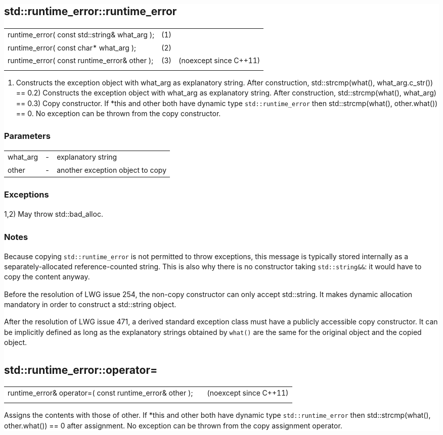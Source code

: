 ## std::runtime_error::runtime_error

|  |  |  |
| --- | --- | --- |
| runtime_error( const std::string& what_arg ); | (1) |  |
| runtime_error( const char\* what_arg ); | (2) |  |
| runtime_error( const runtime_error& other ); | (3) | (noexcept since C++11) |
|  |  |  |

1) Constructs the exception object with what_arg as explanatory string. After construction, std::strcmp(what(), what_arg.c_str()) == 0.2) Constructs the exception object with what_arg as explanatory string. After construction, std::strcmp(what(), what_arg) == 0.3) Copy constructor. If \*this and other both have dynamic type `std::runtime_error` then std::strcmp(what(), other.what()) == 0. No exception can be thrown from the copy constructor.

### Parameters

|  |  |  |
| --- | --- | --- |
| what_arg | - | explanatory string |
| other | - | another exception object to copy |

### Exceptions

1,2) May throw std::bad_alloc.

### Notes

Because copying `std::runtime_error` is not permitted to throw exceptions, this message is typically stored internally as a separately-allocated reference-counted string. This is also why there is no constructor taking `std::string&&`: it would have to copy the content anyway.

Before the resolution of LWG issue 254, the non-copy constructor can only accept std::string. It makes dynamic allocation mandatory in order to construct a std::string object.

After the resolution of LWG issue 471, a derived standard exception class must have a publicly accessible copy constructor. It can be implicitly defined as long as the explanatory strings obtained by `what()` are the same for the original object and the copied object.

## std::runtime_error::operator=

|  |  |  |
| --- | --- | --- |
| runtime_error& operator=( const runtime_error& other ); |  | (noexcept since C++11) |
|  |  |  |

Assigns the contents with those of other. If \*this and other both have dynamic type `std::runtime_error` then std::strcmp(what(), other.what()) == 0 after assignment. No exception can be thrown from the copy assignment operator.
